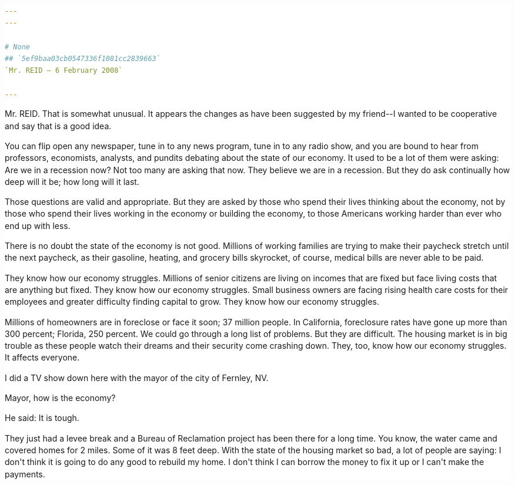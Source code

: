 ```yaml
---
---

# None
## `5ef9baa03cb0547336f1081cc2839663`
`Mr. REID — 6 February 2008`

---
```



Mr. REID. That is somewhat unusual. It appears the changes as have 
been suggested by my friend--I wanted to be cooperative and say that is 
a good idea.

You can flip open any newspaper, tune in to any news program, tune in 
to any radio show, and you are bound to hear from professors, 
economists, analysts, and pundits debating about the state of our 
economy. It used to be a lot of them were asking: Are we in a recession 
now? Not too many are asking that now. They believe we are in a 
recession. But they do ask continually how deep will it be; how long 
will it last.

Those questions are valid and appropriate. But they are asked by 
those who spend their lives thinking about the economy, not by those 
who spend their lives working in the economy or building the economy, 
to those Americans working harder than ever who end up with less.

There is no doubt the state of the economy is not good. Millions of 
working families are trying to make their paycheck stretch until the 
next paycheck, as their gasoline, heating, and grocery bills skyrocket, 
of course, medical bills are never able to be paid.

They know how our economy struggles. Millions of senior citizens are 
living on incomes that are fixed but face living costs that are 
anything but fixed. They know how our economy struggles. Small business 
owners are facing rising health care costs for their employees and 
greater difficulty finding capital to grow. They know how our economy 
struggles.

Millions of homeowners are in foreclose or face it soon; 37 million 
people. In California, foreclosure rates have gone up more than 300 
percent; Florida, 250 percent. We could go through a long list of 
problems. But they are difficult. The housing market is in big trouble 
as these people watch their dreams and their security come crashing 
down. They, too, know how our economy struggles. It affects everyone.


I did a TV show down here with the mayor of the city of Fernley, NV.

Mayor, how is the economy?

He said: It is tough.

They just had a levee break and a Bureau of Reclamation project has 
been there for a long time. You know, the water came and covered homes 
for 2 miles. Some of it was 8 feet deep. With the state of the housing 
market so bad, a lot of people are saying: I don't think it is going to 
do any good to rebuild my home. I don't think I can borrow the money to 
fix it up or I can't make the payments.
